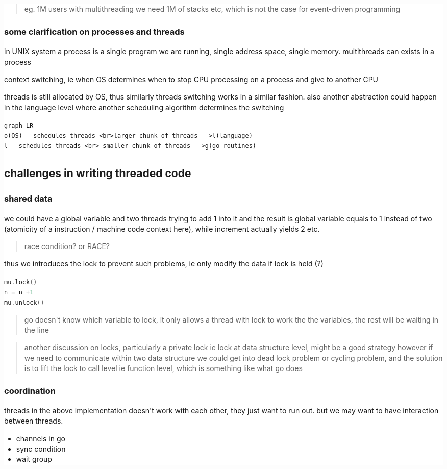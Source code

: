 > eg. 1M users with multithreading we need 1M of stacks etc, which is not the case for event-driven programming

### some clarification on processes and threads

in UNIX system a process is a single program we are running, single address space, single memory. multithreads can exists in a process

context switching, ie when OS determines when to stop CPU processing on a process and give to another CPU

threads is still allocated by OS, thus similarly threads switching works in a similar fashion. also another abstraction could happen in the language level where another scheduling algorithm determines the switching

```mermaid
graph LR
o(OS)-- schedules threads <br>larger chunk of threads -->l(language)
l-- schedules threads <br> smaller chunk of threads -->g(go routines)

```

## challenges in writing threaded code

### shared data

we could have a global variable and two threads trying to add 1 into it and the result is global variable equals to 1 instead of two (atomicity of a instruction / machine code context here), while increment actually yields 2 etc.

> race condition? or RACE?

thus we introduces the lock to prevent such problems, ie only modify the data if lock is held (?)

```go
mu.lock()
n = n +1
mu.unlock()
```



> go doesn't know which variable to lock, it only allows a thread with lock to work the the variables, the rest will be waiting in the line

> another discussion on locks, particularly a private lock ie lock at data structure level, might be a good strategy however if we need to communicate within two data structure we could get into dead lock problem or cycling problem, and the solution is to lift the lock to call level ie function level, which is something like what go does

### coordination

threads in the above implementation doesn't work with each other, they just want to run out. but we may want to have interaction between threads.

- channels in go
- sync condition
- wait group
